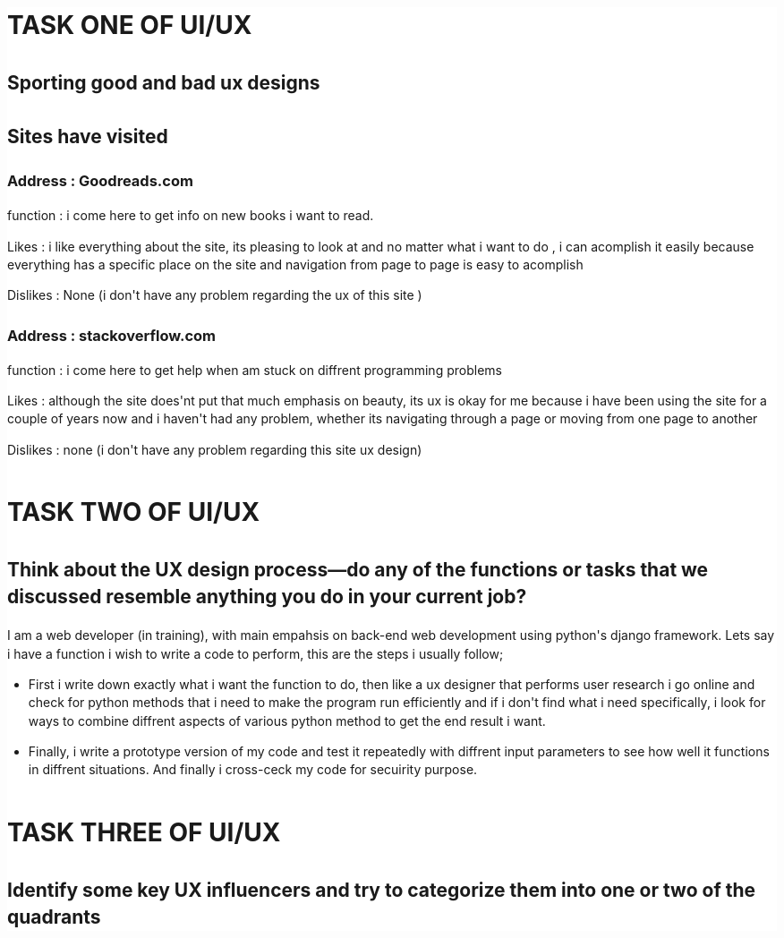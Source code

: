 # TASK ONE OF UI/UX
## Sporting good and bad ux designs

## Sites have visited

### Address : Goodreads.com 
function : i come here to get info on new books i want to read.

Likes : i like everything about the site, its pleasing to look at and no matter what i want to do , i can acomplish it easily because everything has a specific place on the site and navigation from page to page is easy to acomplish

Dislikes : None (i don't have any problem regarding the ux of this site )


### Address : stackoverflow.com
function : i come here to get help when am stuck on diffrent programming problems

Likes : although the site does'nt put that much emphasis on beauty, its ux is okay for me because i have been using the site for a couple of years now and i haven't had any problem, whether its navigating through a page or moving from one page to another

Dislikes : none (i don't have any problem regarding this site ux design)


# TASK TWO OF UI/UX
## Think about the UX design process—do any of the functions or tasks that we discussed resemble anything you do in your current job?

I am a web developer (in training), with main empahsis on back-end web development using python's django framework. Lets say i have a function i wish to write a code to perform, this are the steps i usually follow;
* First i write down exactly what i want the function to do, then like a ux designer that performs user research i go online and check for python methods that i need to make the program run efficiently and if i don't find what i need specifically, i look for ways to combine diffrent aspects of various python method to get the end result i want.

* Finally, i write a prototype version of my code and test it repeatedly with diffrent input parameters to see how well it functions in diffrent situations. And finally i cross-ceck my code for secuirity purpose.



# TASK THREE OF UI/UX
## Identify some key UX influencers and try to categorize them into one or two of the quadrants
